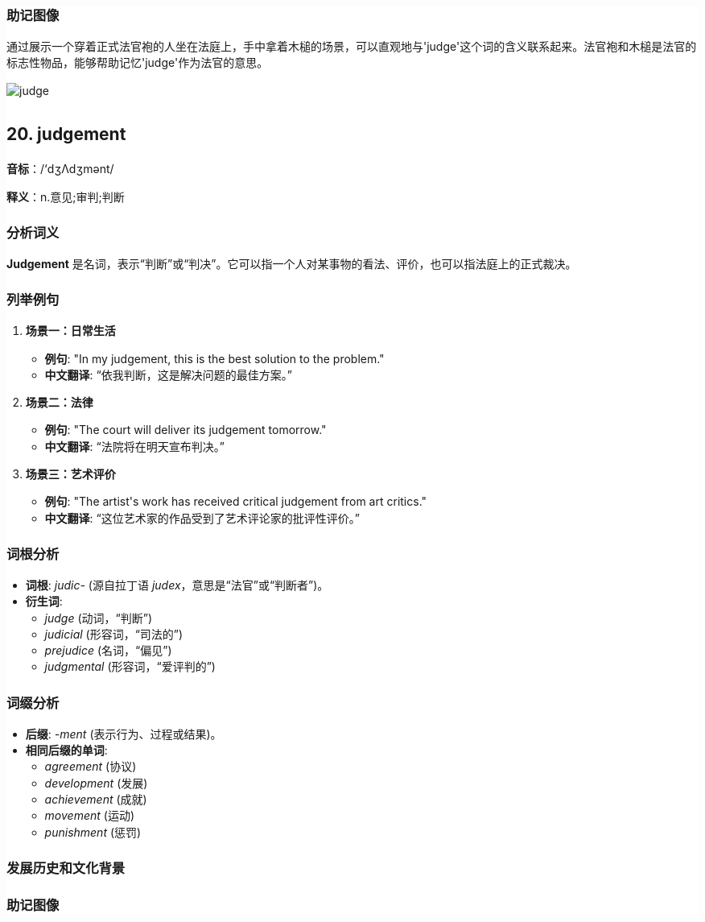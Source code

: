 ### 助记图像

通过展示一个穿着正式法官袍的人坐在法庭上，手中拿着木槌的场景，可以直观地与'judge'这个词的含义联系起来。法官袍和木槌是法官的标志性物品，能够帮助记忆'judge'作为法官的意思。

![judge](/imgs/cet4/j/judge.jpg)

## 20. judgement

**音标**：/‘dʒΛdʒmənt/

**释义**：n.意见;审判;判断

### 分析词义

**Judgement** 是名词，表示“判断”或“判决”。它可以指一个人对某事物的看法、评价，也可以指法庭上的正式裁决。

### 列举例句

1. **场景一：日常生活**  
   - **例句**: "In my judgement, this is the best solution to the problem."  
   - **中文翻译**: “依我判断，这是解决问题的最佳方案。”

2. **场景二：法律**  
   - **例句**: "The court will deliver its judgement tomorrow."  
   - **中文翻译**: “法院将在明天宣布判决。”

3. **场景三：艺术评价**  
   - **例句**: "The artist's work has received critical judgement from art critics."  
   - **中文翻译**: “这位艺术家的作品受到了艺术评论家的批评性评价。”

### 词根分析

- **词根**: *judic-* (源自拉丁语 *judex*，意思是“法官”或“判断者”)。  
- **衍生词**:  
  - *judge* (动词，“判断”)  
  - *judicial* (形容词，“司法的”)  
  - *prejudice* (名词，“偏见”)  
  - *judgmental* (形容词，“爱评判的”)

### 词缀分析

- **后缀**: *-ment* (表示行为、过程或结果)。  
- **相同后缀的单词**:  
  - *agreement* (协议)  
  - *development* (发展)  
  - *achievement* (成就)  
  - *movement* (运动)  
  - *punishment* (惩罚)

### 发展历史和文化背景

### 助记图像
